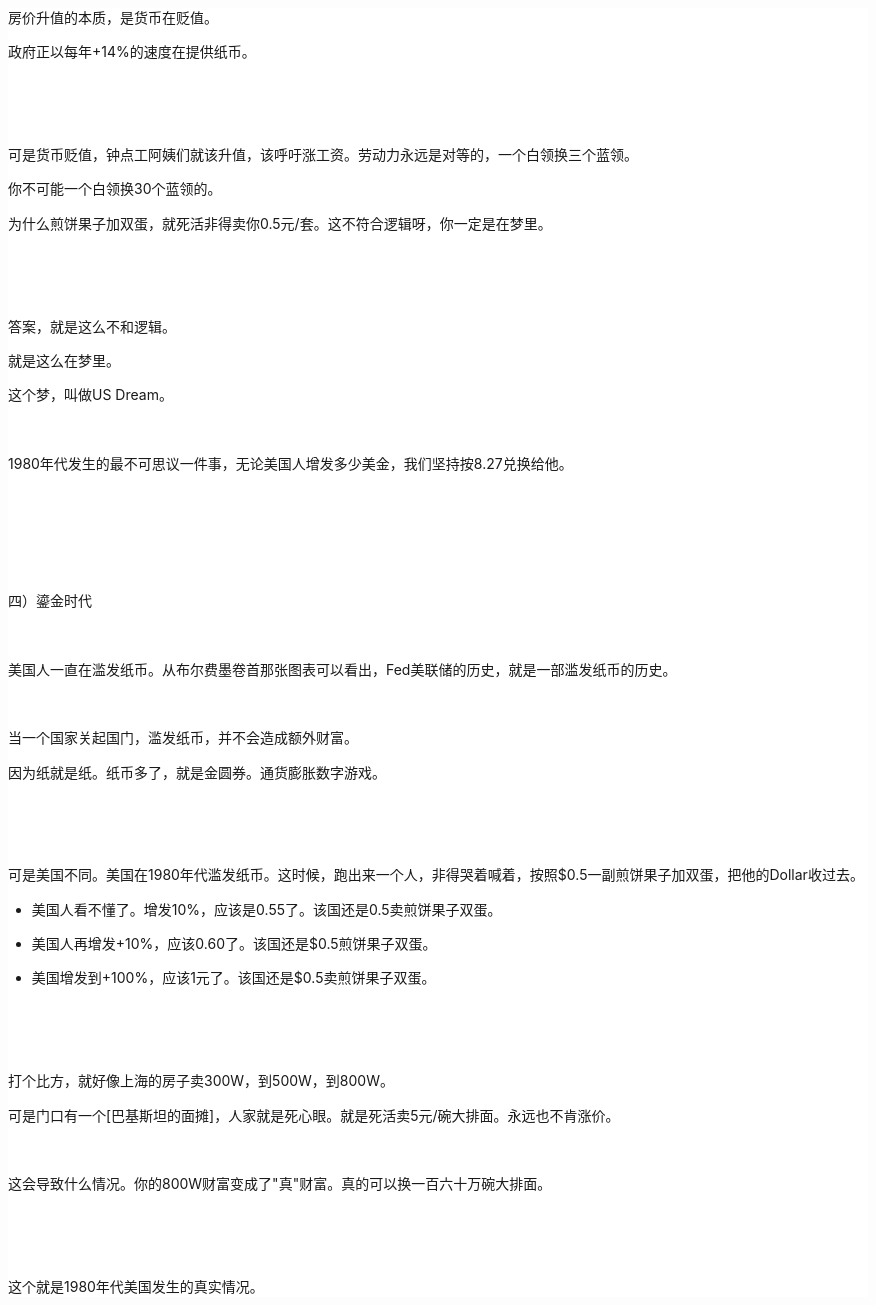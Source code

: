 房价升值的本质，是货币在贬值。

政府正以每年+14%的速度在提供纸币。

 

 

可是货币贬值，钟点工阿姨们就该升值，该呼吁涨工资。劳动力永远是对等的，一个白领换三个蓝领。

你不可能一个白领换30个蓝领的。

为什么煎饼果子加双蛋，就死活非得卖你0.5元/套。这不符合逻辑呀，你一定是在梦里。

 

 

答案，就是这么不和逻辑。

就是这么在梦里。

这个梦，叫做US Dream。

 

1980年代发生的最不可思议一件事，无论美国人增发多少美金，我们坚持按8.27兑换给他。

 

 

 

四）鎏金时代

 

美国人一直在滥发纸币。从布尔费墨卷首那张图表可以看出，Fed美联储的历史，就是一部滥发纸币的历史。

 

当一个国家关起国门，滥发纸币，并不会造成额外财富。

因为纸就是纸。纸币多了，就是金圆券。通货膨胀数字游戏。

 

 

可是美国不同。美国在1980年代滥发纸币。这时候，跑出来一个人，非得哭着喊着，按照\$0.5一副煎饼果子加双蛋，把他的Dollar收过去。

-   美国人看不懂了。增发10%，应该是0.55了。该国还是0.5卖煎饼果子双蛋。

-   美国人再增发+10%，应该0.60了。该国还是\$0.5煎饼果子双蛋。

-   美国增发到+100%，应该1元了。该国还是\$0.5卖煎饼果子双蛋。

 

 

打个比方，就好像上海的房子卖300W，到500W，到800W。

可是门口有一个[巴基斯坦的面摊]，人家就是死心眼。就是死活卖5元/碗大排面。永远也不肯涨价。

 

这会导致什么情况。你的800W财富变成了"真"财富。真的可以换一百六十万碗大排面。

 

 

这个就是1980年代美国发生的真实情况。
